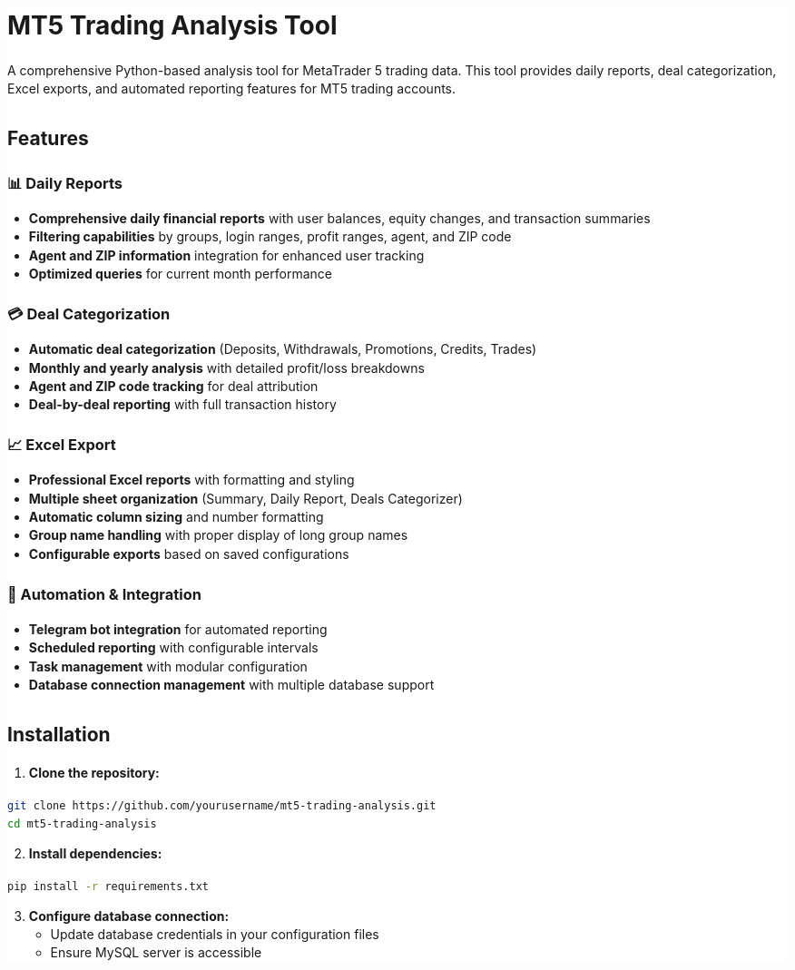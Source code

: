 # MT5 Trading Analysis Tool

A comprehensive Python-based analysis tool for MetaTrader 5 trading data. This tool provides daily reports, deal categorization, Excel exports, and automated reporting features for MT5 trading accounts.

## Features

### 📊 Daily Reports
- **Comprehensive daily financial reports** with user balances, equity changes, and transaction summaries
- **Filtering capabilities** by groups, login ranges, profit ranges, agent, and ZIP code
- **Agent and ZIP information** integration for enhanced user tracking
- **Optimized queries** for current month performance

### 💳 Deal Categorization
- **Automatic deal categorization** (Deposits, Withdrawals, Promotions, Credits, Trades)
- **Monthly and yearly analysis** with detailed profit/loss breakdowns
- **Agent and ZIP code tracking** for deal attribution
- **Deal-by-deal reporting** with full transaction history

### 📈 Excel Export
- **Professional Excel reports** with formatting and styling
- **Multiple sheet organization** (Summary, Daily Report, Deals Categorizer)
- **Automatic column sizing** and number formatting
- **Group name handling** with proper display of long group names
- **Configurable exports** based on saved configurations

### 🤖 Automation & Integration
- **Telegram bot integration** for automated reporting
- **Scheduled reporting** with configurable intervals
- **Task management** with modular configuration
- **Database connection management** with multiple database support

## Installation

1. **Clone the repository:**
```bash
git clone https://github.com/yourusername/mt5-trading-analysis.git
cd mt5-trading-analysis
```

2. **Install dependencies:**
```bash
pip install -r requirements.txt
```

3. **Configure database connection:**
   - Update database credentials in your configuration files
   - Ensure MySQL server is accessible
